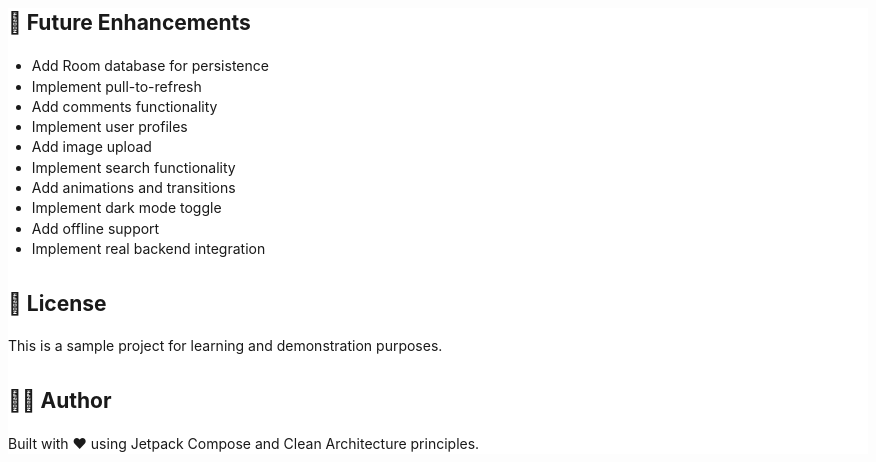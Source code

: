 ## 🔮 Future Enhancements

- Add Room database for persistence
- Implement pull-to-refresh
- Add comments functionality
- Implement user profiles
- Add image upload
- Implement search functionality
- Add animations and transitions
- Implement dark mode toggle
- Add offline support
- Implement real backend integration

## 📄 License

This is a sample project for learning and demonstration purposes.

## 👨‍💻 Author

Built with ❤️ using Jetpack Compose and Clean Architecture principles.

